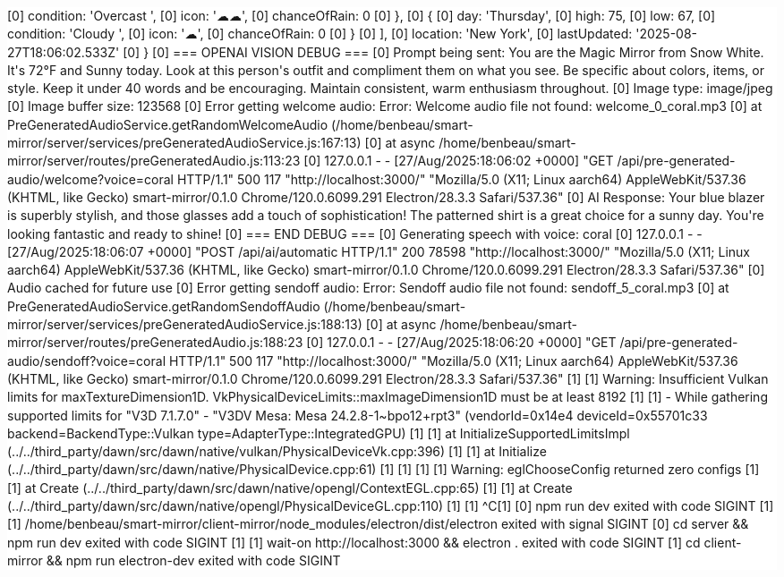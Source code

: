 [0]       condition: 'Overcast ',
[0]       icon: '☁☁',
[0]       chanceOfRain: 0
[0]     },
[0]     {
[0]       day: 'Thursday',
[0]       high: 75,
[0]       low: 67,
[0]       condition: 'Cloudy ',
[0]       icon: '☁',
[0]       chanceOfRain: 0
[0]     }
[0]   ],
[0]   location: 'New York',
[0]   lastUpdated: '2025-08-27T18:06:02.533Z'
[0] }
[0] === OPENAI VISION DEBUG ===
[0] Prompt being sent: You are the Magic Mirror from Snow White. It's 72°F and Sunny today. Look at this person's outfit and compliment them on what you see. Be specific about colors, items, or style. Keep it under 40 words and be encouraging. Maintain consistent, warm enthusiasm throughout.
[0] Image type: image/jpeg
[0] Image buffer size: 123568
[0] Error getting welcome audio: Error: Welcome audio file not found: welcome_0_coral.mp3
[0]     at PreGeneratedAudioService.getRandomWelcomeAudio (/home/benbeau/smart-mirror/server/services/preGeneratedAudioService.js:167:13)
[0]     at async /home/benbeau/smart-mirror/server/routes/preGeneratedAudio.js:113:23
[0] 127.0.0.1 - - [27/Aug/2025:18:06:02 +0000] "GET /api/pre-generated-audio/welcome?voice=coral HTTP/1.1" 500 117 "http://localhost:3000/" "Mozilla/5.0 (X11; Linux aarch64) AppleWebKit/537.36 (KHTML, like Gecko) smart-mirror/0.1.0 Chrome/120.0.6099.291 Electron/28.3.3 Safari/537.36"
[0] AI Response: Your blue blazer is superbly stylish, and those glasses add a touch of sophistication! The patterned shirt is a great choice for a sunny day. You're looking fantastic and ready to shine!
[0] === END DEBUG ===
[0] Generating speech with voice: coral
[0] 127.0.0.1 - - [27/Aug/2025:18:06:07 +0000] "POST /api/ai/automatic HTTP/1.1" 200 78598 "http://localhost:3000/" "Mozilla/5.0 (X11; Linux aarch64) AppleWebKit/537.36 (KHTML, like Gecko) smart-mirror/0.1.0 Chrome/120.0.6099.291 Electron/28.3.3 Safari/537.36"
[0] Audio cached for future use
[0] Error getting sendoff audio: Error: Sendoff audio file not found: sendoff_5_coral.mp3
[0]     at PreGeneratedAudioService.getRandomSendoffAudio (/home/benbeau/smart-mirror/server/services/preGeneratedAudioService.js:188:13)
[0]     at async /home/benbeau/smart-mirror/server/routes/preGeneratedAudio.js:188:23
[0] 127.0.0.1 - - [27/Aug/2025:18:06:20 +0000] "GET /api/pre-generated-audio/sendoff?voice=coral HTTP/1.1" 500 117 "http://localhost:3000/" "Mozilla/5.0 (X11; Linux aarch64) AppleWebKit/537.36 (KHTML, like Gecko) smart-mirror/0.1.0 Chrome/120.0.6099.291 Electron/28.3.3 Safari/537.36"
[1] [1] Warning: Insufficient Vulkan limits for maxTextureDimension1D. VkPhysicalDeviceLimits::maxImageDimension1D must be at least 8192
[1] [1]  - While gathering supported limits for "V3D 7.1.7.0" - "V3DV Mesa: Mesa 24.2.8-1~bpo12+rpt3" (vendorId=0x14e4 deviceId=0x55701c33 backend=BackendType::Vulkan type=AdapterType::IntegratedGPU)
[1] [1]     at InitializeSupportedLimitsImpl (../../third_party/dawn/src/dawn/native/vulkan/PhysicalDeviceVk.cpp:396)
[1] [1]     at Initialize (../../third_party/dawn/src/dawn/native/PhysicalDevice.cpp:61)
[1] [1] 
[1] [1] Warning: eglChooseConfig returned zero configs
[1] [1]     at Create (../../third_party/dawn/src/dawn/native/opengl/ContextEGL.cpp:65)
[1] [1]     at Create (../../third_party/dawn/src/dawn/native/opengl/PhysicalDeviceGL.cpp:110)
[1] [1] 
^C[1] [0] npm run dev exited with code SIGINT
[1] [1] /home/benbeau/smart-mirror/client-mirror/node_modules/electron/dist/electron exited with signal SIGINT
[0] cd server && npm run dev exited with code SIGINT
[1] [1] wait-on http://localhost:3000 && electron . exited with code SIGINT
[1] cd client-mirror && npm run electron-dev exited with code SIGINT
